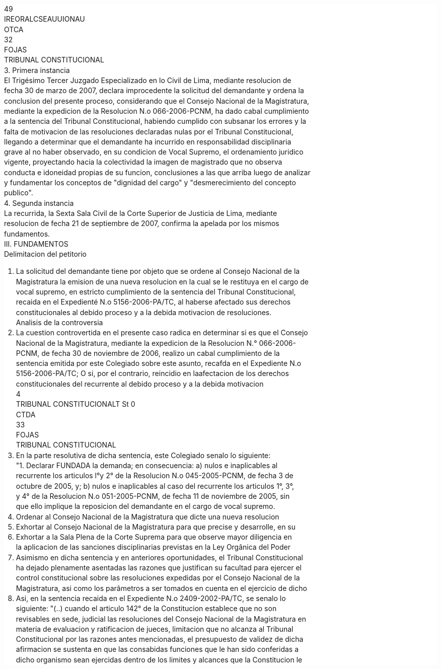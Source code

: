 49  
IREORALCSEAUUIONAU  
OTCA  
32  
FOJAS  
TRIBUNAL CONSTITUCIONAL  
3. Primera instancia  
El Trigésimo Tercer Juzgado Especializado en lo Civil de Lima, mediante resolucion de  
fecha 30 de marzo de 2007, declara improcedente la solicitud del demandante y ordena la  
conclusion del presente proceso, considerando que el Consejo Nacional de la Magistratura,  
mediante la expedicion de la Resolucion N.o 066-2006-PCNM, ha dado cabal cumplimiento  
a la sentencia del Tribunal Constitucional, habiendo cumplido con subsanar los errores y la  
falta de motivacion de las resoluciones declaradas nulas por el Tribunal Constitucional,  
llegando a determinar que el demandante ha incurrido en responsabilidad disciplinaria  
grave al no haber observado, en su condicion de Vocal Supremo, el ordenamiento juridico  
vigente, proyectando hacia la colectividad la imagen de magistrado que no observa  
conducta e idoneidad propias de su funcion, conclusiones a las que arriba luego de analizar  
y fundamentar los conceptos de "dignidad del cargo" y "desmerecimiento del concepto  
publico".  
4. Segunda instancia  
La recurrida, la Sexta Sala Civil de la Corte Superior de Justicia de Lima, mediante  
resolucion de fecha 21 de septiembre de 2007, confirma la apelada por los mismos  
fundamentos.  
III. FUNDAMENTOS  
Delimitacion del petitorio  
1. La solicitud del demandante tiene por objeto que se ordene al Consejo Nacional de la  
Magistratura la emision de una nueva resolucion en la cual se le restituya en el cargo de  
vocal supremo, en estricto cumplimiento de la sentencia del Tribunal Constitucional,  
recaida en el Expedienté N.o 5156-2006-PA/TC, al haberse afectado sus derechos  
constitucionales al debido proceso y a la debida motivacion de resoluciones.  
Analisis de la controversia  
2. La cuestion controvertida en el presente caso radica en determinar si es que el Consejo  
Nacional de la Magistratura, mediante la expedicion de la Resolucion N.° 066-2006-  
PCNM, de fecha 30 de noviembre de 2006, realizo un cabal cumplimiento de la  
sentencia emitida por este Colegiado sobre este asunto, recafda en el Expediente N.o  
5156-2006-PA/TC; O si, por el contrario, reincidio en laafectacion de los derechos  
constitucionales del recurrente al debido proceso y a la debida motivacion  
4  
TRIBUNAL CONSTITUCIONALT St 0  
CTDA  
33  
FOJAS  
TRIBUNAL CONSTITUCIONAL  
3. En la parte resolutiva de dicha sentencia, este Colegiado senalo lo siguiente:  
"1. Declarar FUNDADA la demanda; en consecuencia: a) nulos e inaplicables al  
recurrente los articulos l°y 2° de la Resolucion N.o 045-2005-PCNM, de fecha 3 de  
octubre de 2005, y; b) nulos e inaplicables al caso del recurrente los articulos 1°, 3°,  
y 4° de la Resolucion N.o 051-2005-PCNM, de fecha 11 de noviembre de 2005, sin  
que ello implique la reposicion del demandante en el cargo de vocal supremo.  
2. Ordenar al Consejo Nacional de la Magistratura que dicte una nueva resolucion  
3. Exhortar al Consejo Nacional de la Magistratura para que precise y desarrolle, en su  
4. Exhortar a la Sala Plena de la Corte Suprema para que observe mayor diligencia en  
la aplicacion de las sanciones disciplinarias previstas en la Ley Orgânica del Poder  
4. Asimismo en dicha sentencia y en anteriores oportunidades, el Tribunal Constitucional  
ha dejado plenamente asentadas las razones que justifican su facultad para ejercer el  
control constitucional sobre las resoluciones expedidas por el Consejo Nacional de la  
Magistratura, asi como los parâmetros a ser tomados en cuenta en el ejercicio de dicho  
5. Asi, en la sentencia recaida en el Expediente N.o 2409-2002-PA/TC, se senalo lo  
siguiente: "(..) cuando el articulo 142° de la Constitucion establece que no son  
revisables en sede, judicial las resoluciones del Consejo Nacional de la Magistratura en  
materia de evaluacion y ratificacion de jueces, limitacion que no alcanza al Tribunal  
Constitucional por las razones antes mencionadas, el presupuesto de validez de dicha  
afirmacion se sustenta en que las consabidas funciones que le han sido conferidas a  
dicho organismo sean ejercidas dentro de los limites y alcances que la Constitucion le  